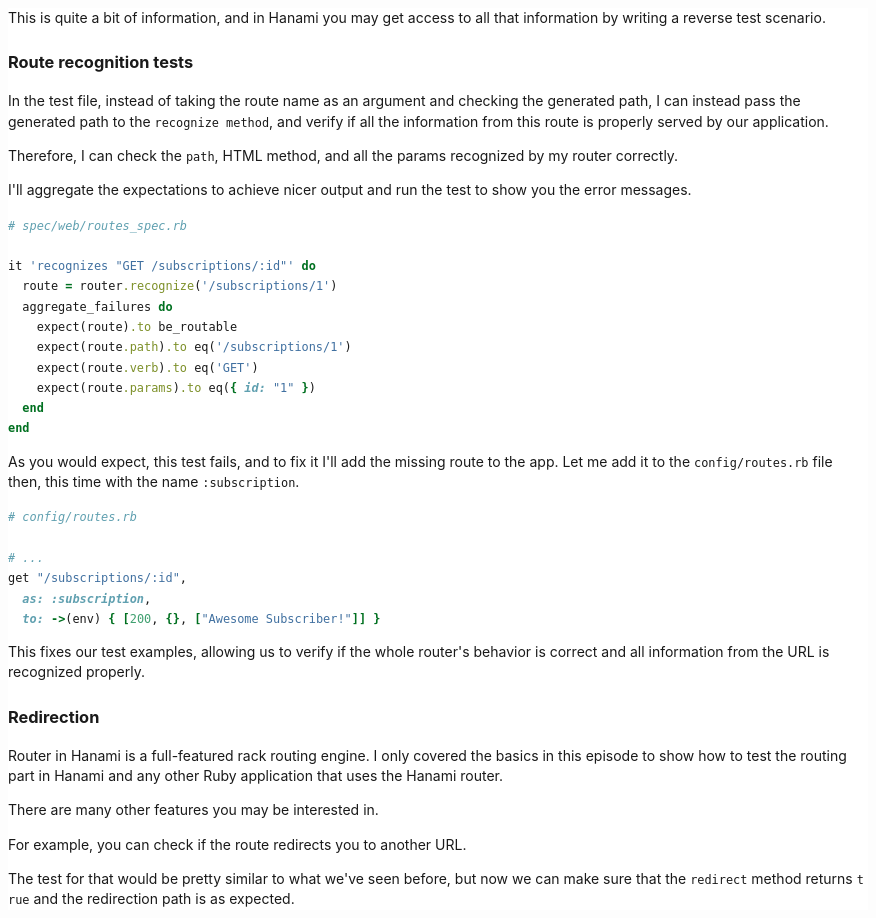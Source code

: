 This is quite a bit of information, and in Hanami you may get access to all that information by writing a reverse test scenario.

### Route recognition tests
In the test file, instead of taking the route name as an argument and checking the generated path, I can instead pass the generated path to the `recognize method`, and verify if all the information from this route is properly served by our application.

Therefore, I can check the `path`, HTML method, and all the params recognized by my router correctly.

I'll aggregate the expectations to achieve nicer output and run the test to show you the error messages.

```ruby
# spec/web/routes_spec.rb

it 'recognizes "GET /subscriptions/:id"' do
  route = router.recognize('/subscriptions/1')
  aggregate_failures do
    expect(route).to be_routable
    expect(route.path).to eq('/subscriptions/1')
    expect(route.verb).to eq('GET')
    expect(route.params).to eq({ id: "1" })
  end
end
```

As you would expect, this test fails, and to fix it I'll add the missing route to the app. Let me add it to the `config/routes.rb` file then, this time with the name `:subscription`.

```ruby
# config/routes.rb

# ...
get "/subscriptions/:id",
  as: :subscription,
  to: ->(env) { [200, {}, ["Awesome Subscriber!"]] }
```

This fixes our test examples, allowing us to verify if the whole router's behavior is correct and all information from the URL is recognized properly.

### Redirection

Router in Hanami is a full-featured rack routing engine. I only covered the basics in this episode to show how to test the routing part in Hanami and any other Ruby application that uses the Hanami router.

There are many other features you may be interested in.

For example, you can check if the route redirects you to another URL.

The test for that would be pretty similar to what we've seen before, but now we can make sure that the `redirect` method returns `true` and the redirection path is as expected.
